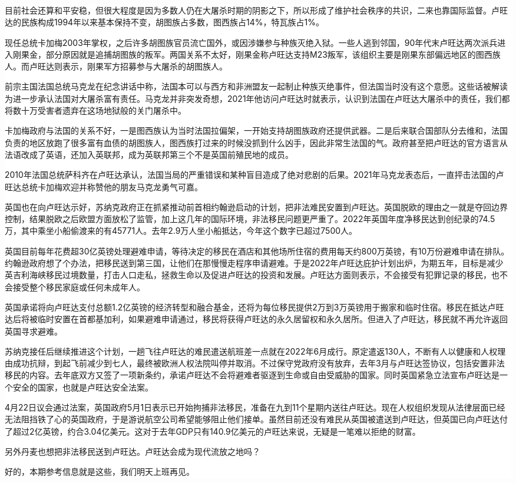目前社会还算和平安稳，但很大程度是因为多数人仍在大屠杀时期的阴影之下，所以形成了维护社会秩序的共识，二来也靠国际监督。卢旺达的民族构成1994年以来基本保持不变，胡图族占多数，图西族占14%，特瓦族占1%。

现任总统卡加梅2003年掌权，之后许多胡图族官员流亡国外，或因涉嫌参与种族灭绝入狱。一些人逃到邻国，90年代末卢旺达两次派兵进入刚果金，部分原因就是追捕胡图族的叛军。两国关系不太好，刚果金称卢旺达支持M23叛军，该组织主要是刚果东部偏远地区的图西族人。而卢旺达则表示，刚果军方招募参与大屠杀的胡图族人。

前宗主国法国总统马克龙在纪念讲话中称，法国本可以与西方和非洲盟友一起制止种族灭绝事件，但法国当时没有这个意愿。这些话被解读为进一步承认法国对大屠杀富有责任。马克龙并非突发奇想，2021年他访问卢旺达时就表示，认识到法国在卢旺达大屠杀中的责任，我们都将数十万受害者遗弃在这场地狱般的关门屠杀中。

卡加梅政府与法国的关系不好，一是图西族认为当时法国拉偏架，一开始支持胡图族政府还提供武器。二是后来联合国部队分去维和，法国负责的地区放跑了很多富有血债的胡图族人，图西族打过来的时候没抓到什么凶手，因此非常生法国的气。政府甚至把卢旺达的官方语言从法语改成了英语，还加入英联邦，成为英联邦第三个不是英国前殖民地的成员。

2010年法国总统萨科齐在卢旺达承认，法国当局的严重错误和某种盲目造成了绝对悲剧的后果。2021年马克龙表态后，一直抨击法国的卢旺达总统卡加梅欢迎并称赞他的朋友马克龙勇气可嘉。

英国也在向卢旺达示好，苏纳克政府正在抓紧推动前首相约翰逊启动的计划，把非法难民安置到卢旺达。英国脱欧的理由之一就是夺回边界控制，结果脱欧之后欧盟方面放松了监管，加上这几年的国际环境，非法移民问题更严重了。2022年英国年度净移民达到创纪录的74.5万，其中乘坐小船偷渡来的有45771人。去年2.9万人坐小船抵达，今年这个数字已超过7500人。

英国目前每年花费超30亿英镑处理避难申请，等待决定的移民在酒店和其他场所住宿的费用每天约800万英镑，有10万份避难申请在排队。约翰逊政府想了个办法，把移民送到第三国，让他们在那慢慢走程序申请避难。于是2022年卢旺达庇护计划出炉，为期五年，目标是减少英吉利海峡移民过境数量，打击人口走私，拯救生命以及促进卢旺达的投资和发展。卢旺达方面则表示，不会接受有犯罪记录的移民，也不会接受整个移民家庭或任何未成年人。

英国承诺将向卢旺达支付总额1.2亿英镑的经济转型和融合基金，还将为每位移民提供2万到3万英镑用于搬家和临时住宿。移民在抵达卢旺达后将被临时安置在首都基加利，如果避难申请通过，移民将获得卢旺达的永久居留权和永久居所。但进入了卢旺达，移民就不再允许返回英国寻求避难。

苏纳克接任后继续推进这个计划，一趟飞往卢旺达的难民遣送航班差一点就在2022年6月成行。原定遣返130人，不断有人以健康和人权理由成功抗辩，到起飞前减少到七人，最终被欧洲人权法院叫停并取消。不过保守党政府没有放弃，去年3月与卢旺达签协议，包括安置非法移民的内容。去年底双方又签了一项新条约，承诺卢旺达不会将避难者驱逐到生命或自由受威胁的国家。同时英国紧急立法宣布卢旺达是一个安全的国家，也就是卢旺达安全法案。

4月22日议会通过法案，英国政府5月1日表示已开始拘捕非法移民，准备在九到11个星期内送往卢旺达。现在人权组织发现从法律层面已经无法阻挡铁了心的英国政府，于是游说航空公司希望能够阻止他们接单。虽然目前还没有难民从英国被遣送到卢旺达，但英国已向卢旺达付了超过2亿英镑，约合3.04亿美元。这对于去年GDP只有140.9亿美元的卢旺达来说，无疑是一笔难以拒绝的财富。

另外丹麦也想把非法移民送到卢旺达。卢旺达会成为现代流放之地吗？

好的，本期参考信息就是这些，我们明天上班再见。

